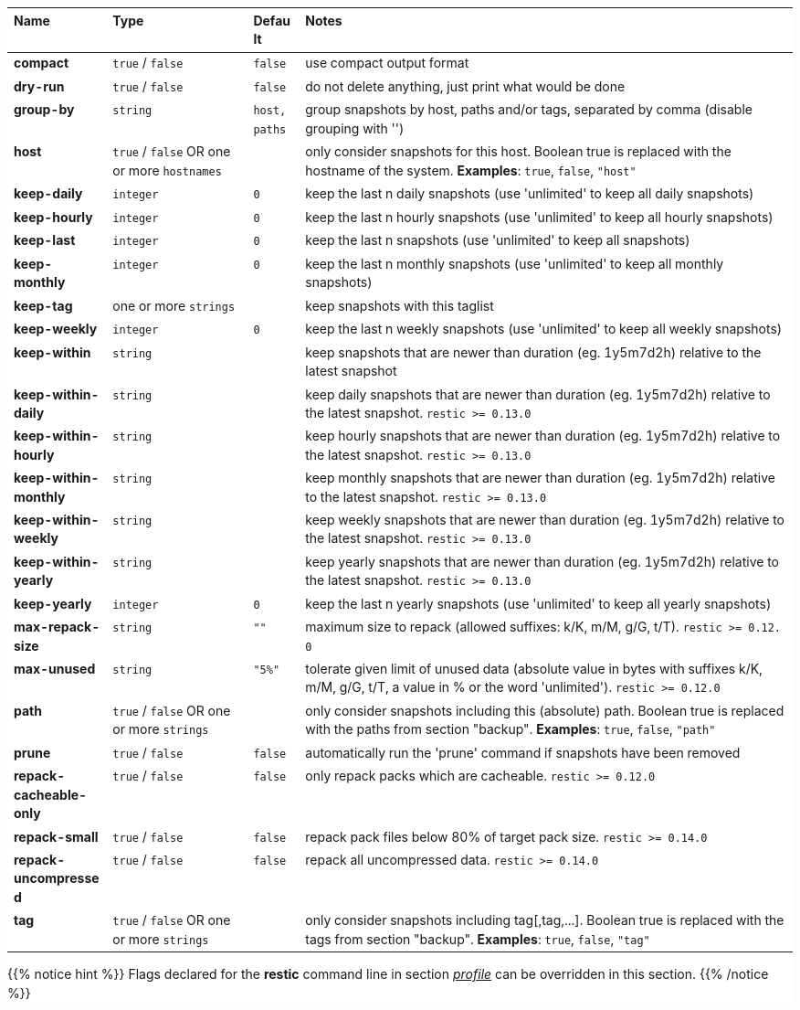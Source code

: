 | Name              | Type                    | Default  | Notes |
|:------------------|:------------------------|:---------|:------|
| **compact** |`true` / `false` |`false` |use compact output format |
| **dry-run** |`true` / `false` |`false` |do not delete anything, just print what would be done |
| **group-by** |`string` |`host,paths` |group snapshots by host, paths and/or tags, separated by comma (disable grouping with '') |
| **host** |`true` / `false` OR one or more `hostnames` | |only consider snapshots for this host. Boolean true is replaced with the hostname of the system. **Examples**: `true`, `false`, `"host"`  |
| **keep-daily** |`integer` |`0` |keep the last n daily snapshots (use 'unlimited' to keep all daily snapshots) |
| **keep-hourly** |`integer` |`0` |keep the last n hourly snapshots (use 'unlimited' to keep all hourly snapshots) |
| **keep-last** |`integer` |`0` |keep the last n snapshots (use 'unlimited' to keep all snapshots) |
| **keep-monthly** |`integer` |`0` |keep the last n monthly snapshots (use 'unlimited' to keep all monthly snapshots) |
| **keep-tag** |one or more `strings` | |keep snapshots with this taglist |
| **keep-weekly** |`integer` |`0` |keep the last n weekly snapshots (use 'unlimited' to keep all weekly snapshots) |
| **keep-within** |`string` | |keep snapshots that are newer than duration (eg. 1y5m7d2h) relative to the latest snapshot |
| **keep-within-daily** |`string` | |keep daily snapshots that are newer than duration (eg. 1y5m7d2h) relative to the latest snapshot. `restic >= 0.13.0`  |
| **keep-within-hourly** |`string` | |keep hourly snapshots that are newer than duration (eg. 1y5m7d2h) relative to the latest snapshot. `restic >= 0.13.0`  |
| **keep-within-monthly** |`string` | |keep monthly snapshots that are newer than duration (eg. 1y5m7d2h) relative to the latest snapshot. `restic >= 0.13.0`  |
| **keep-within-weekly** |`string` | |keep weekly snapshots that are newer than duration (eg. 1y5m7d2h) relative to the latest snapshot. `restic >= 0.13.0`  |
| **keep-within-yearly** |`string` | |keep yearly snapshots that are newer than duration (eg. 1y5m7d2h) relative to the latest snapshot. `restic >= 0.13.0`  |
| **keep-yearly** |`integer` |`0` |keep the last n yearly snapshots (use 'unlimited' to keep all yearly snapshots) |
| **max-repack-size** |`string` |`""` |maximum size to repack (allowed suffixes: k/K, m/M, g/G, t/T). `restic >= 0.12.0`  |
| **max-unused** |`string` |`"5%"` |tolerate given limit of unused data (absolute value in bytes with suffixes k/K, m/M, g/G, t/T, a value in % or the word 'unlimited'). `restic >= 0.12.0`  |
| **path** |`true` / `false` OR one or more `strings` | |only consider snapshots including this (absolute) path. Boolean true is replaced with the paths from section "backup". **Examples**: `true`, `false`, `"path"`  |
| **prune** |`true` / `false` |`false` |automatically run the 'prune' command if snapshots have been removed |
| **repack-cacheable-only** |`true` / `false` |`false` |only repack packs which are cacheable. `restic >= 0.12.0`  |
| **repack-small** |`true` / `false` |`false` |repack pack files below 80% of target pack size. `restic >= 0.14.0`  |
| **repack-uncompressed** |`true` / `false` |`false` |repack all uncompressed data. `restic >= 0.14.0`  |
| **tag** |`true` / `false` OR one or more `strings` | |only consider snapshots including tag[,tag,...]. Boolean true is replaced with the tags from section "backup". **Examples**: `true`, `false`, `"tag"`  |




{{% notice hint %}}
Flags declared for the **restic** command line in section *[profile](../profile)*
can be overridden in this section.
{{% /notice %}}

